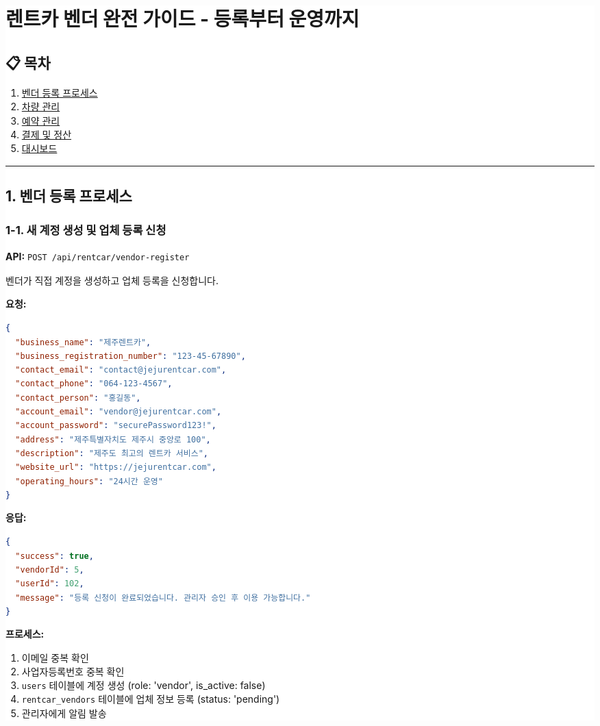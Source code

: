 # 렌트카 벤더 완전 가이드 - 등록부터 운영까지

## 📋 목차
1. [벤더 등록 프로세스](#1-벤더-등록-프로세스)
2. [차량 관리](#2-차량-관리)
3. [예약 관리](#3-예약-관리)
4. [결제 및 정산](#4-결제-및-정산)
5. [대시보드](#5-대시보드)

---

## 1. 벤더 등록 프로세스

### 1-1. 새 계정 생성 및 업체 등록 신청

**API:** `POST /api/rentcar/vendor-register`

벤더가 직접 계정을 생성하고 업체 등록을 신청합니다.

**요청:**
```json
{
  "business_name": "제주렌트카",
  "business_registration_number": "123-45-67890",
  "contact_email": "contact@jejurentcar.com",
  "contact_phone": "064-123-4567",
  "contact_person": "홍길동",
  "account_email": "vendor@jejurentcar.com",
  "account_password": "securePassword123!",
  "address": "제주특별자치도 제주시 중앙로 100",
  "description": "제주도 최고의 렌트카 서비스",
  "website_url": "https://jejurentcar.com",
  "operating_hours": "24시간 운영"
}
```

**응답:**
```json
{
  "success": true,
  "vendorId": 5,
  "userId": 102,
  "message": "등록 신청이 완료되었습니다. 관리자 승인 후 이용 가능합니다."
}
```

**프로세스:**
1. 이메일 중복 확인
2. 사업자등록번호 중복 확인
3. `users` 테이블에 계정 생성 (role: 'vendor', is_active: false)
4. `rentcar_vendors` 테이블에 업체 정보 등록 (status: 'pending')
5. 관리자에게 알림 발송
